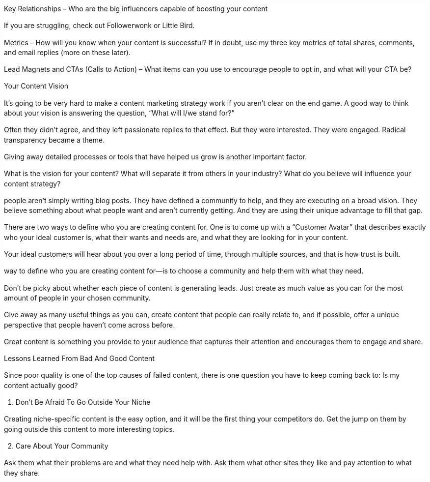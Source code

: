 Key Relationships – Who are the big influencers capable of boosting your content

If you are struggling, check out Followerwonk or Little Bird.

Metrics – How will you know when your content is successful? If in doubt, use my three key metrics of total shares, comments, and email replies (more on these later).

Lead Magnets and CTAs (Calls to Action) – What items can you use to encourage people to opt in, and what will your CTA be?

Your Content Vision

It’s going to be very hard to make a content marketing strategy work if you aren’t clear on the end game. A good way to think about your vision is answering the question, “What will I/we stand for?”

Often they didn’t agree, and they left passionate replies to that effect. But they were interested. They were engaged. Radical transparency became a theme.

Giving away detailed processes or tools that have helped us grow is another important factor.

What is the vision for your content? What will separate it from others in your industry? What do you believe will influence your content strategy?

people aren’t simply writing blog posts. They have defined a community to help, and they are executing on a broad vision. They believe something about what people want and aren’t currently getting. And they are using their unique advantage to fill that gap.

There are two ways to define who you are creating content for. One is to come up with a “Customer Avatar” that describes exactly who your ideal customer is, what their wants and needs are, and what they are looking for in your content.

Your ideal customers will hear about you over a long period of time, through multiple sources, and that is how trust is built.

way to define who you are creating content for—is to choose a community and help them with what they need.

Don’t be picky about whether each piece of content is generating leads. Just create as much value as you can for the most amount of people in your chosen community.

Give away as many useful things as you can, create content that people can really relate to, and if possible, offer a unique perspective that people haven’t come across before.

Great content is something you provide to your audience that captures their attention and encourages them to engage and share.

Lessons Learned From Bad And Good Content

Since poor quality is one of the top causes of failed content, there is one question you have to keep coming back to: Is my content actually good?

1. Don’t Be Afraid To Go Outside Your Niche

Creating niche-specific content is the easy option, and it will be the first thing your competitors do. Get the jump on them by going outside this content to more interesting topics.

2. Care About Your Community

Ask them what their problems are and what they need help with. Ask them what other sites they like and pay attention to what they share.
